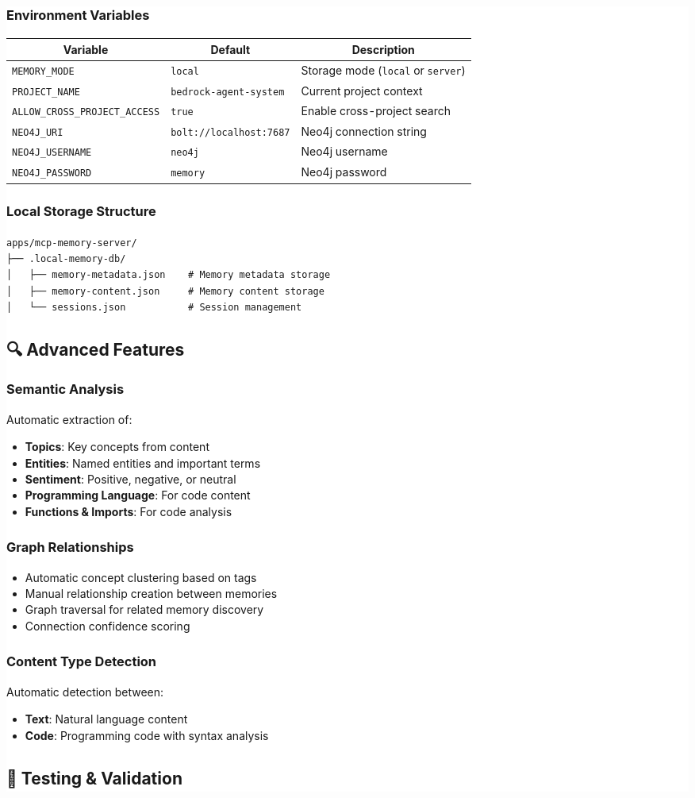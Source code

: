 ### Environment Variables

| Variable | Default | Description |
|----------|---------|-------------|
| `MEMORY_MODE` | `local` | Storage mode (`local` or `server`) |
| `PROJECT_NAME` | `bedrock-agent-system` | Current project context |
| `ALLOW_CROSS_PROJECT_ACCESS` | `true` | Enable cross-project search |
| `NEO4J_URI` | `bolt://localhost:7687` | Neo4j connection string |
| `NEO4J_USERNAME` | `neo4j` | Neo4j username |
| `NEO4J_PASSWORD` | `memory` | Neo4j password |

### Local Storage Structure

```
apps/mcp-memory-server/
├── .local-memory-db/
│   ├── memory-metadata.json    # Memory metadata storage
│   ├── memory-content.json     # Memory content storage  
│   └── sessions.json           # Session management
```

## 🔍 Advanced Features

### Semantic Analysis

Automatic extraction of:

- **Topics**: Key concepts from content
- **Entities**: Named entities and important terms
- **Sentiment**: Positive, negative, or neutral
- **Programming Language**: For code content
- **Functions & Imports**: For code analysis

### Graph Relationships

- Automatic concept clustering based on tags
- Manual relationship creation between memories
- Graph traversal for related memory discovery
- Connection confidence scoring

### Content Type Detection

Automatic detection between:

- **Text**: Natural language content
- **Code**: Programming code with syntax analysis

## 🧪 Testing & Validation
